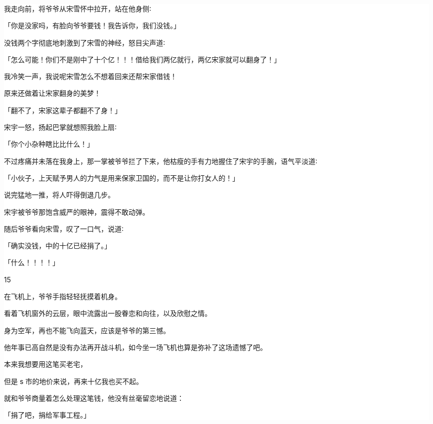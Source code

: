 我走向前，将爷爷从宋雪怀中拉开，站在他身侧∶


「你是没家吗，有脸向爷爷要钱！我告诉你，我们没钱。」


没钱两个字彻底地刺激到了宋雪的神经，怒目尖声道∶


「怎么可能！你们不是刚中了十个亿！！！借给我们两亿就行，两亿宋家就可以翻身了！」


我冷笑一声，我说呢宋雪怎么不想着回来还帮宋家借钱！


原来还做着让宋家翻身的美梦！


「翻不了，宋家这辈子都翻不了身！」


宋宇一怒，扬起巴掌就想照我脸上扇∶


「你个小杂种瞎比比什么！」


不过疼痛并未落在我身上，那一掌被爷爷拦了下来，他枯瘦的手有力地握住了宋宇的手腕，语气平淡道∶


「小伙子，上天赋予男人的力气是用来保家卫国的，而不是让你打女人的！」


说完猛地一推，将人吓得倒退几步。


宋宇被爷爷那饱含威严的眼神，震得不敢动弹。


随后爷爷看向宋雪，叹了一口气，说道∶


「确实没钱，中的十亿已经捐了。」


「什么！！！！」


15


在飞机上，爷爷手指轻轻抚摸着机身。


看着飞机窗外的云层，眼中流露出一股眷恋和向往，以及欣慰之情。


身为空军，再也不能飞向蓝天，应该是爷爷的第三憾。


他年事已高自然是没有办法再开战斗机，如今坐一场飞机也算是弥补了这场遗憾了吧。


本来我想要用这笔买老宅，


但是 s 市的地价来说，再来十亿我也买不起。


就和爷爷商量着怎么处理这笔钱，他没有丝毫留恋地说道：


「捐了吧，捐给军事工程。」
